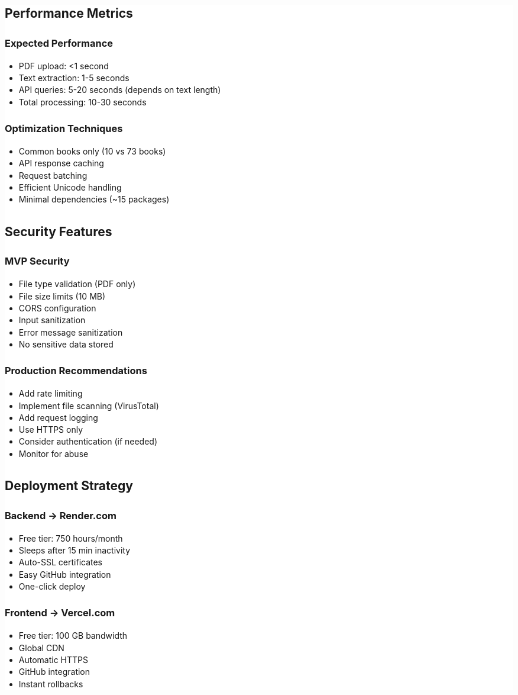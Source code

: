 ## Performance Metrics

### Expected Performance
- PDF upload: <1 second
- Text extraction: 1-5 seconds
- API queries: 5-20 seconds (depends on text length)
- Total processing: 10-30 seconds

### Optimization Techniques
- Common books only (10 vs 73 books)
- API response caching
- Request batching
- Efficient Unicode handling
- Minimal dependencies (~15 packages)

## Security Features

### MVP Security
- File type validation (PDF only)
- File size limits (10 MB)
- CORS configuration
- Input sanitization
- Error message sanitization
- No sensitive data stored

### Production Recommendations
- Add rate limiting
- Implement file scanning (VirusTotal)
- Add request logging
- Use HTTPS only
- Consider authentication (if needed)
- Monitor for abuse

## Deployment Strategy

### Backend → Render.com
- Free tier: 750 hours/month
- Sleeps after 15 min inactivity
- Auto-SSL certificates
- Easy GitHub integration
- One-click deploy

### Frontend → Vercel.com
- Free tier: 100 GB bandwidth
- Global CDN
- Automatic HTTPS
- GitHub integration
- Instant rollbacks
